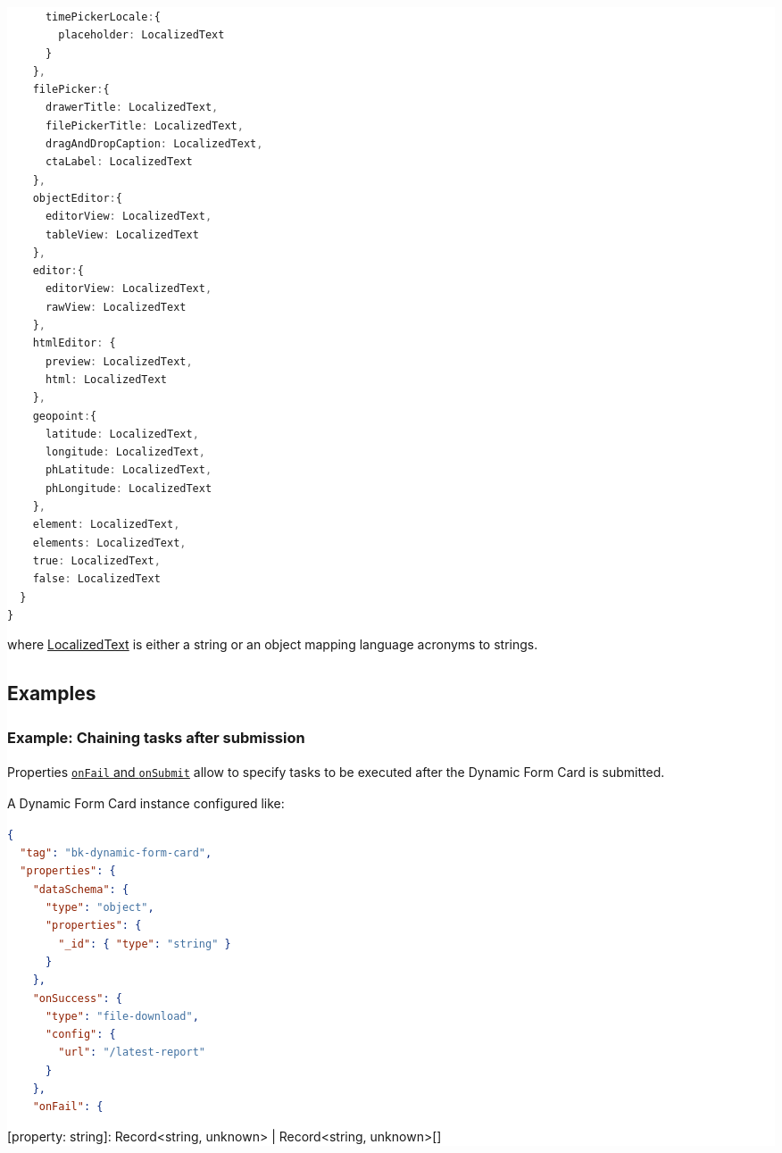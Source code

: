 ```typescript
      timePickerLocale:{
        placeholder: LocalizedText
      }
    },
    filePicker:{
      drawerTitle: LocalizedText,
      filePickerTitle: LocalizedText,
      dragAndDropCaption: LocalizedText,
      ctaLabel: LocalizedText
    },
    objectEditor:{
      editorView: LocalizedText,
      tableView: LocalizedText
    },
    editor:{
      editorView: LocalizedText,
      rawView: LocalizedText
    },
    htmlEditor: {
      preview: LocalizedText,
      html: LocalizedText
    },
    geopoint:{
      latitude: LocalizedText,
      longitude: LocalizedText,
      phLatitude: LocalizedText,
      phLongitude: LocalizedText
    },
    element: LocalizedText,
    elements: LocalizedText,
    true: LocalizedText,
    false: LocalizedText
  }
}
```

where [LocalizedText][localized-text] is either a string or an object mapping language acronyms to strings.

## Examples

### Example: Chaining tasks after submission

Properties [`onFail` and `onSubmit`](#after-submission) allow to specify tasks to be executed after the Dynamic Form Card is submitted.

A Dynamic Form Card instance configured like:
```json
{
  "tag": "bk-dynamic-form-card",
  "properties": {
    "dataSchema": {
      "type": "object",
      "properties": {
        "_id": { "type": "string" }
      }
    },
    "onSuccess": {
      "type": "file-download",
      "config": {
        "url": "/latest-report"
      }
    },
    "onFail": {
```

[handlebars]: https://handlebarsjs.com/guide/expressions.html
[crud-service]: /runtime-components/plugins/crud-service/10_overview_and_usage.md
[predefined-fields]: /runtime-components/plugins/crud-service/10_overview_and_usage.md
[writable-views]: /runtime-components/plugins/crud-service/50_writable_views.md
[data-schema]: /products/microfrontend-composer/back-kit/30_page_layout.md#data-schema
[form-options]: /products/microfrontend-composer/back-kit/30_page_layout.md#form-options
[helpers]: /products/microfrontend-composer/back-kit/40_core_concepts.md#helpers
[localized-text]: /products/microfrontend-composer/back-kit/40_core_concepts.md#localization-and-i18n
[dynamic configurations]: /products/microfrontend-composer/back-kit/40_core_concepts.md#dynamic-configuration
[inline-queries]: /products/microfrontend-composer/back-kit/40_core_concepts.md#inline-queries
[action]: /products/microfrontend-composer/back-kit/50_actions.md
[file-management]: /products/microfrontend-composer/back-kit/80_examples/10_file_management.md
[bk-button]: /products/microfrontend-composer/back-kit/60_components/90_button.md
[bk-crud-client]: /products/microfrontend-composer/back-kit/60_components/100_crud_client.md
[bk-file-manager]: /products/microfrontend-composer/back-kit/60_components/260_file_manager.md
[bk-confirmation-modal]: /products/microfrontend-composer/back-kit/60_components/160_confirmation_modal.md
[bk-file-picker-modal]: /products/microfrontend-composer/back-kit/60_components/280_file_picker_modal.md
[bk-file-picker-drawer]: /products/microfrontend-composer/back-kit/60_components/270_file_picker_drawer.md
[cardschema-header]: /products/microfrontend-composer/back-kit/60_components/140_card.md#header
[display-data]: /products/microfrontend-composer/back-kit/70_events.md#display-data
[require-confirm]: /products/microfrontend-composer/back-kit/70_events.md#require-confirm
[create-data]: /products/microfrontend-composer/back-kit/70_events.md#create-data
[update-data]: /products/microfrontend-composer/back-kit/70_events.md#update-data
[create-data-with-file]: /products/microfrontend-composer/back-kit/70_events.md#create-data-with-file
[update-data-with-file]: /products/microfrontend-composer/back-kit/70_events.md#update-data-with-file
[success]: /products/microfrontend-composer/back-kit/70_events.md#success
[error]: /products/microfrontend-composer/back-kit/70_events.md#error
[lookup-flow]: /products/microfrontend-composer/back-kit/80_examples/40_lookups.md
  [property: string]: Record<string, unknown> | Record<string, unknown>[]
